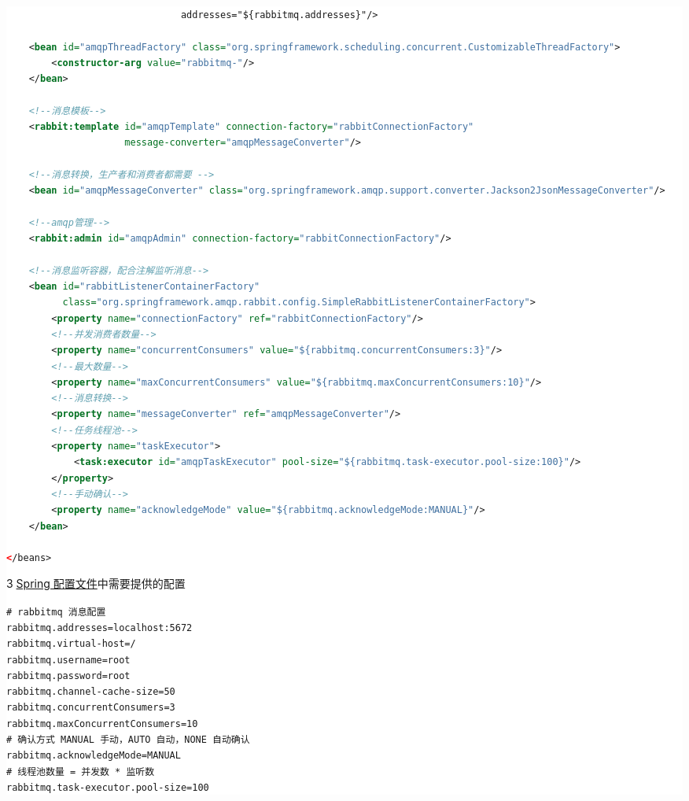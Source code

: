 ```xml
                               addresses="${rabbitmq.addresses}"/>

    <bean id="amqpThreadFactory" class="org.springframework.scheduling.concurrent.CustomizableThreadFactory">
        <constructor-arg value="rabbitmq-"/>
    </bean>

    <!--消息模板-->
    <rabbit:template id="amqpTemplate" connection-factory="rabbitConnectionFactory"
                     message-converter="amqpMessageConverter"/>

    <!--消息转换，生产者和消费者都需要 -->
    <bean id="amqpMessageConverter" class="org.springframework.amqp.support.converter.Jackson2JsonMessageConverter"/>

    <!--amqp管理-->
    <rabbit:admin id="amqpAdmin" connection-factory="rabbitConnectionFactory"/>

    <!--消息监听容器，配合注解监听消息-->
    <bean id="rabbitListenerContainerFactory"
          class="org.springframework.amqp.rabbit.config.SimpleRabbitListenerContainerFactory">
        <property name="connectionFactory" ref="rabbitConnectionFactory"/>
        <!--并发消费者数量-->
        <property name="concurrentConsumers" value="${rabbitmq.concurrentConsumers:3}"/>
        <!--最大数量-->
        <property name="maxConcurrentConsumers" value="${rabbitmq.maxConcurrentConsumers:10}"/>
        <!--消息转换-->
        <property name="messageConverter" ref="amqpMessageConverter"/>
        <!--任务线程池-->
        <property name="taskExecutor">
            <task:executor id="amqpTaskExecutor" pool-size="${rabbitmq.task-executor.pool-size:100}"/>
        </property>
        <!--手动确认-->
        <property name="acknowledgeMode" value="${rabbitmq.acknowledgeMode:MANUAL}"/>
    </bean>

</beans>
```

3 [Spring 配置文件](https://github.com/abel533/spring-rabbitmq-demo/blob/master/src/test/resources/META-INF/spring/application.properties)中需要提供的配置

```properties
# rabbitmq 消息配置
rabbitmq.addresses=localhost:5672
rabbitmq.virtual-host=/
rabbitmq.username=root
rabbitmq.password=root
rabbitmq.channel-cache-size=50
rabbitmq.concurrentConsumers=3
rabbitmq.maxConcurrentConsumers=10
# 确认方式 MANUAL 手动，AUTO 自动，NONE 自动确认
rabbitmq.acknowledgeMode=MANUAL
# 线程池数量 = 并发数 * 监听数
rabbitmq.task-executor.pool-size=100
```
